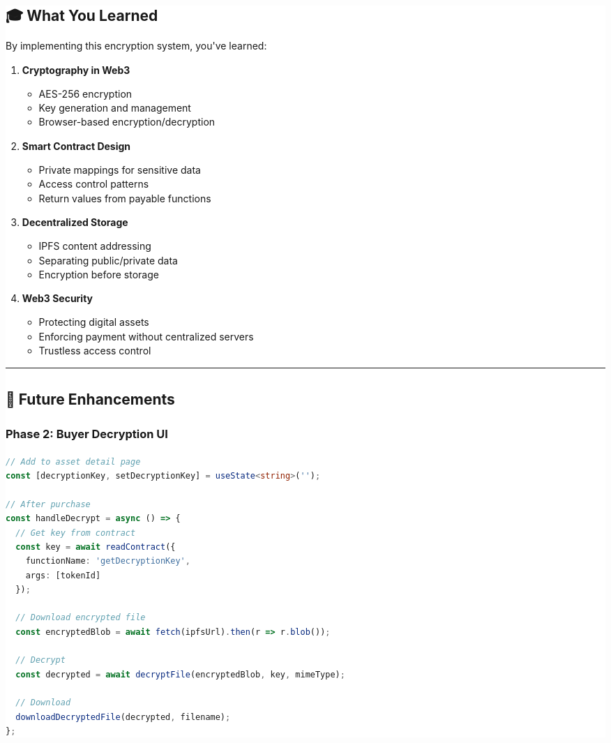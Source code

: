 ## 🎓 What You Learned

By implementing this encryption system, you've learned:

1. **Cryptography in Web3**
   - AES-256 encryption
   - Key generation and management
   - Browser-based encryption/decryption

2. **Smart Contract Design**
   - Private mappings for sensitive data
   - Access control patterns
   - Return values from payable functions

3. **Decentralized Storage**
   - IPFS content addressing
   - Separating public/private data
   - Encryption before storage

4. **Web3 Security**
   - Protecting digital assets
   - Enforcing payment without centralized servers
   - Trustless access control

---

## 🔮 Future Enhancements

### Phase 2: Buyer Decryption UI
```typescript
// Add to asset detail page
const [decryptionKey, setDecryptionKey] = useState<string>('');

// After purchase
const handleDecrypt = async () => {
  // Get key from contract
  const key = await readContract({
    functionName: 'getDecryptionKey',
    args: [tokenId]
  });
  
  // Download encrypted file
  const encryptedBlob = await fetch(ipfsUrl).then(r => r.blob());
  
  // Decrypt
  const decrypted = await decryptFile(encryptedBlob, key, mimeType);
  
  // Download
  downloadDecryptedFile(decrypted, filename);
};
```
